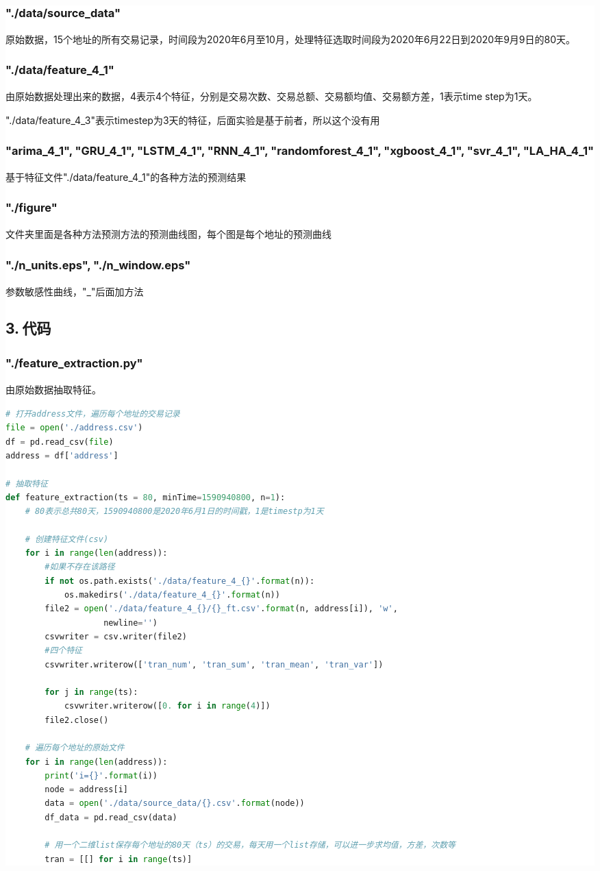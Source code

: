 

### "./data/source_data"

原始数据，15个地址的所有交易记录，时间段为2020年6月至10月，处理特征选取时间段为2020年6月22日到2020年9月9日的80天。

### "./data/feature_4_1"

由原始数据处理出来的数据，4表示4个特征，分别是交易次数、交易总额、交易额均值、交易额方差，1表示time step为1天。

"./data/feature_4_3"表示timestep为3天的特征，后面实验是基于前者，所以这个没有用

### "arima_4_1", "GRU_4_1", "LSTM_4_1", "RNN_4_1", "randomforest_4_1", "xgboost_4_1", "svr_4_1", "LA_HA_4_1"

基于特征文件"./data/feature_4_1"的各种方法的预测结果

### "./figure"

文件夹里面是各种方法预测方法的预测曲线图，每个图是每个地址的预测曲线

### "./n_units.eps", "./n_window.eps"

参数敏感性曲线，"_"后面加方法

## 3. 代码

### "./feature_extraction.py"

由原始数据抽取特征。

```python
# 打开address文件，遍历每个地址的交易记录
file = open('./address.csv')
df = pd.read_csv(file)
address = df['address']

# 抽取特征
def feature_extraction(ts = 80, minTime=1590940800, n=1):
    # 80表示总共80天，1590940800是2020年6月1日的时间戳，1是timestp为1天
    
    # 创建特征文件(csv)
    for i in range(len(address)):
        #如果不存在该路径
        if not os.path.exists('./data/feature_4_{}'.format(n)):
            os.makedirs('./data/feature_4_{}'.format(n))
        file2 = open('./data/feature_4_{}/{}_ft.csv'.format(n, address[i]), 'w',
                    newline='')
        csvwriter = csv.writer(file2)
        #四个特征
        csvwriter.writerow(['tran_num', 'tran_sum', 'tran_mean', 'tran_var'])

        for j in range(ts):
            csvwriter.writerow([0. for i in range(4)])
        file2.close()
        
    # 遍历每个地址的原始文件
    for i in range(len(address)):
        print('i={}'.format(i))
        node = address[i]
        data = open('./data/source_data/{}.csv'.format(node))
        df_data = pd.read_csv(data)

        # 用一个二维list保存每个地址的80天（ts）的交易，每天用一个list存储，可以进一步求均值，方差，次数等
        tran = [[] for i in range(ts)]

```